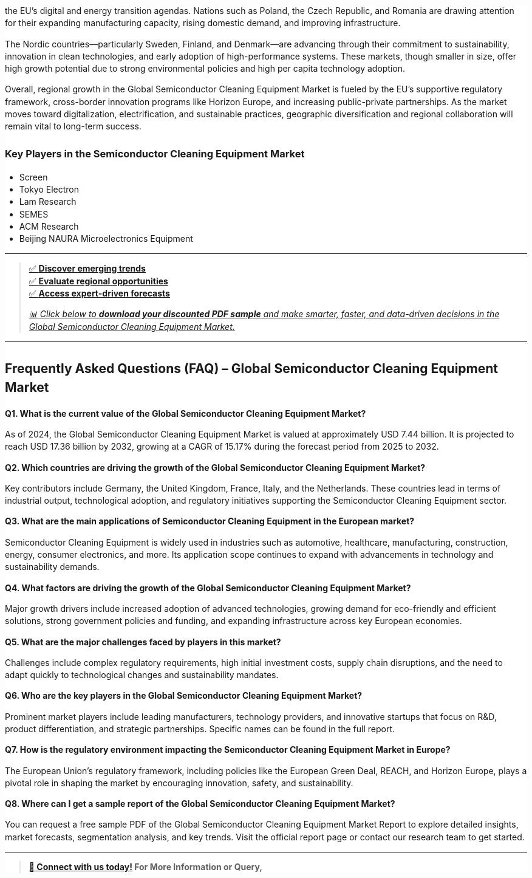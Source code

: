 the EU&rsquo;s digital and energy transition agendas. Nations such as Poland, the Czech Republic, and Romania are drawing attention for their expanding manufacturing capacity, rising domestic demand, and improving infrastructure.</p><p>The Nordic countries&mdash;particularly Sweden, Finland, and Denmark&mdash;are advancing through their commitment to sustainability, innovation in clean technologies, and early adoption of high-performance systems. These markets, though smaller in size, offer high growth potential due to strong environmental policies and high per capita technology adoption.</p><p>Overall, regional growth in the Global Semiconductor Cleaning Equipment Market is fueled by the EU&rsquo;s supportive regulatory framework, cross-border innovation programs like Horizon Europe, and increasing public-private partnerships. As the market moves toward digitalization, electrification, and sustainable practices, geographic diversification and regional collaboration will remain vital to long-term success.</p><p><h3>Key Players in the Semiconductor Cleaning Equipment Market </h3><ul><li>Screen</li><li>Tokyo Electron</li><li>Lam Research</li><li>SEMES</li><li>ACM Research</li><li>Beijing NAURA Microelectronics Equipment</li></ul></p><hr /><blockquote><p><a href="https://www.marketresearchintellect.com/ask-for-discount/?rid=500906&amp;amp;utm_source=Github-R&amp;amp;utm_medium=041">✅ <strong data-start="617" data-end="645">Discover emerging trends</strong></a><br data-start="645" data-end="648" /><a href="https://www.marketresearchintellect.com/ask-for-discount/?rid=500906&amp;amp;utm_source=Github-R&amp;amp;utm_medium=041"> ✅ <strong data-start="650" data-end="685">Evaluate regional opportunities</strong></a><br data-start="685" data-end="688" /><a href="https://www.marketresearchintellect.com/ask-for-discount/?rid=500906&amp;amp;utm_source=Github-R&amp;amp;utm_medium=041"> ✅ <strong data-start="690" data-end="724">Access expert-driven forecasts</strong></a></p><p class="" data-start="728" data-end="864"><em><a href="https://www.marketresearchintellect.com/ask-for-discount/?rid=500906&amp;amp;utm_source=Github-R&amp;amp;utm_medium=041">📊 Click below to <strong data-start="746" data-end="785">download your discounted PDF sample</strong> and make smarter, faster, and data-driven decisions in the Global Semiconductor Cleaning Equipment Market.</a></em></p></blockquote><hr /><h2>Frequently Asked Questions (FAQ) &ndash; Global Semiconductor Cleaning Equipment Market</h2><p><strong>Q1. What is the current value of the Global Semiconductor Cleaning Equipment Market?</strong></p><p>As of 2024, the Global Semiconductor Cleaning Equipment Market is valued at approximately USD 7.44 billion. It is projected to reach USD 17.36 billion by 2032, growing at a CAGR of 15.17% during the forecast period from 2025 to 2032.</p><p><strong>Q2. Which countries are driving the growth of the Global Semiconductor Cleaning Equipment Market?</strong></p><p>Key contributors include Germany, the United Kingdom, France, Italy, and the Netherlands. These countries lead in terms of industrial output, technological adoption, and regulatory initiatives supporting the Semiconductor Cleaning Equipment sector.</p><p><strong>Q3. What are the main applications of Semiconductor Cleaning Equipment in the European market?</strong></p><p>Semiconductor Cleaning Equipment is widely used in industries such as automotive, healthcare, manufacturing, construction, energy, consumer electronics, and more. Its application scope continues to expand with advancements in technology and sustainability demands.</p><p><strong>Q4. What factors are driving the growth of the Global Semiconductor Cleaning Equipment Market?</strong></p><p>Major growth drivers include increased adoption of advanced technologies, growing demand for eco-friendly and efficient solutions, strong government policies and funding, and expanding infrastructure across key European economies.</p><p><strong>Q5. What are the major challenges faced by players in this market?</strong></p><p>Challenges include complex regulatory requirements, high initial investment costs, supply chain disruptions, and the need to adapt quickly to technological changes and sustainability mandates.</p><p><strong>Q6. Who are the key players in the Global Semiconductor Cleaning Equipment Market?</strong></p><p>Prominent market players include leading manufacturers, technology providers, and innovative startups that focus on R&amp;D, product differentiation, and strategic partnerships. Specific names can be found in the full report.</p><p><strong>Q7. How is the regulatory environment impacting the Semiconductor Cleaning Equipment Market in Europe?</strong></p><p>The European Union&rsquo;s regulatory framework, including policies like the European Green Deal, REACH, and Horizon Europe, plays a pivotal role in shaping the market by encouraging innovation, safety, and sustainability.</p><p><strong>Q8. Where can I get a sample report of the Global Semiconductor Cleaning Equipment Market?</strong></p><p>You can request a free sample PDF of the Global Semiconductor Cleaning Equipment Market Report to explore detailed insights, market forecasts, segmentation analysis, and key trends. Visit the official report page or contact our research team to get started.</p><hr /><blockquote><p><span class="font-[700]"><strong><a href="https://www.marketresearchintellect.com/product/semiconductor-cleaning-equipment-market-size-and-forecast/?utm_source=Linkedin&utm_medium=041">📩 Connect with us today!</a> For More Information or Query,